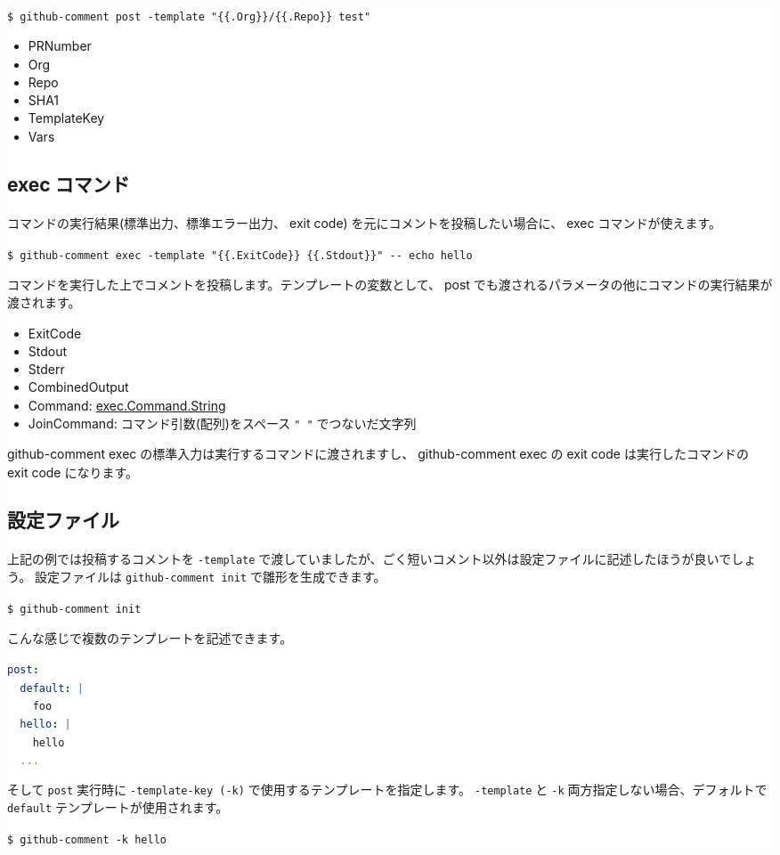 ```
$ github-comment post -template "{{.Org}}/{{.Repo}} test"
```

- PRNumber
- Org
- Repo
- SHA1
- TemplateKey
- Vars

## exec コマンド

コマンドの実行結果(標準出力、標準エラー出力、 exit code) を元にコメントを投稿したい場合に、 exec コマンドが使えます。

```
$ github-comment exec -template "{{.ExitCode}} {{.Stdout}}" -- echo hello
```

コマンドを実行した上でコメントを投稿します。テンプレートの変数として、 post でも渡されるパラメータの他にコマンドの実行結果が渡されます。

- ExitCode
- Stdout
- Stderr
- CombinedOutput
- Command: [exec.Command.String](https://golang.org/pkg/os/exec/#Cmd.String)
- JoinCommand: コマンド引数(配列)をスペース `" "` でつないだ文字列

github-comment exec の標準入力は実行するコマンドに渡されますし、 github-comment exec の exit code は実行したコマンドの exit code になります。

## 設定ファイル

上記の例では投稿するコメントを `-template` で渡していましたが、ごく短いコメント以外は設定ファイルに記述したほうが良いでしょう。
設定ファイルは `github-comment init` で雛形を生成できます。

```
$ github-comment init
```

こんな感じで複数のテンプレートを記述できます。

```yaml
post:
  default: |
    foo
  hello: |
    hello
  ...
```

そして `post` 実行時に `-template-key (-k)` で使用するテンプレートを指定します。
`-template` と `-k` 両方指定しない場合、デフォルトで `default` テンプレートが使用されます。

```
$ github-comment -k hello
```
